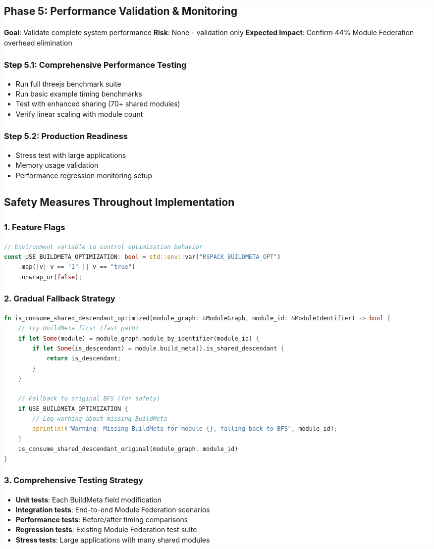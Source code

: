 ## Phase 5: Performance Validation & Monitoring
**Goal**: Validate complete system performance
**Risk**: None - validation only
**Expected Impact**: Confirm 44% Module Federation overhead elimination

### Step 5.1: Comprehensive Performance Testing
- Run full threejs benchmark suite
- Run basic example timing benchmarks
- Test with enhanced sharing (70+ shared modules)
- Verify linear scaling with module count

### Step 5.2: Production Readiness
- Stress test with large applications
- Memory usage validation
- Performance regression monitoring setup

## Safety Measures Throughout Implementation

### 1. Feature Flags
```rust
// Environment variable to control optimization behavior
const USE_BUILDMETA_OPTIMIZATION: bool = std::env::var("RSPACK_BUILDMETA_OPT")
    .map(|v| v == "1" || v == "true")
    .unwrap_or(false);
```

### 2. Gradual Fallback Strategy
```rust
fn is_consume_shared_descendant_optimized(module_graph: &ModuleGraph, module_id: &ModuleIdentifier) -> bool {
    // Try BuildMeta first (fast path)
    if let Some(module) = module_graph.module_by_identifier(module_id) {
        if let Some(is_descendant) = module.build_meta().is_shared_descendant {
            return is_descendant;
        }
    }
    
    // Fallback to original BFS (for safety)
    if USE_BUILDMETA_OPTIMIZATION {
        // Log warning about missing BuildMeta
        eprintln!("Warning: Missing BuildMeta for module {}, falling back to BFS", module_id);
    }
    is_consume_shared_descendant_original(module_graph, module_id)
}
```

### 3. Comprehensive Testing Strategy
- **Unit tests**: Each BuildMeta field modification
- **Integration tests**: End-to-end Module Federation scenarios
- **Performance tests**: Before/after timing comparisons
- **Regression tests**: Existing Module Federation test suite
- **Stress tests**: Large applications with many shared modules
